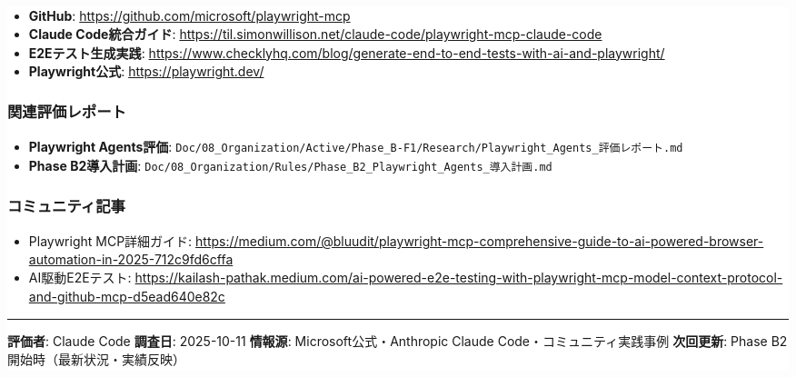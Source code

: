 - **GitHub**: https://github.com/microsoft/playwright-mcp
- **Claude Code統合ガイド**: https://til.simonwillison.net/claude-code/playwright-mcp-claude-code
- **E2Eテスト生成実践**: https://www.checklyhq.com/blog/generate-end-to-end-tests-with-ai-and-playwright/
- **Playwright公式**: https://playwright.dev/

### 関連評価レポート

- **Playwright Agents評価**: `Doc/08_Organization/Active/Phase_B-F1/Research/Playwright_Agents_評価レポート.md`
- **Phase B2導入計画**: `Doc/08_Organization/Rules/Phase_B2_Playwright_Agents_導入計画.md`

### コミュニティ記事

- Playwright MCP詳細ガイド: https://medium.com/@bluudit/playwright-mcp-comprehensive-guide-to-ai-powered-browser-automation-in-2025-712c9fd6cffa
- AI駆動E2Eテスト: https://kailash-pathak.medium.com/ai-powered-e2e-testing-with-playwright-mcp-model-context-protocol-and-github-mcp-d5ead640e82c

---

**評価者**: Claude Code
**調査日**: 2025-10-11
**情報源**: Microsoft公式・Anthropic Claude Code・コミュニティ実践事例
**次回更新**: Phase B2開始時（最新状況・実績反映）
